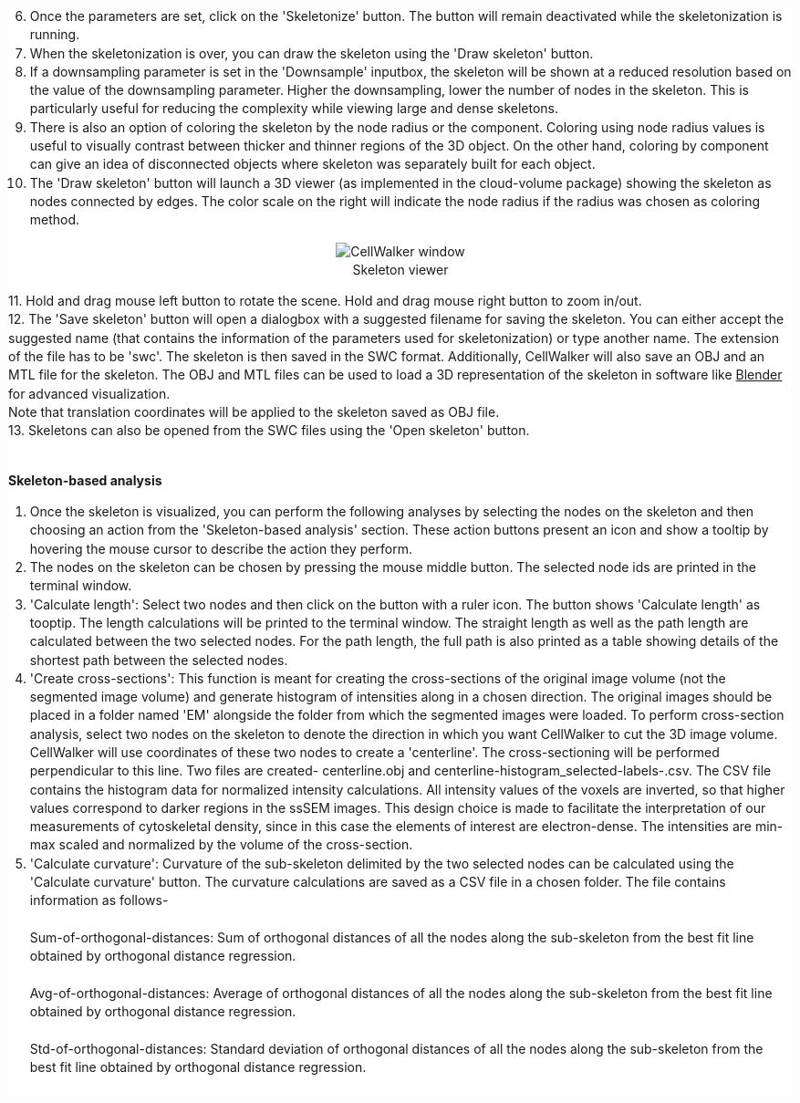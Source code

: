 6. Once the parameters are set, click on the 'Skeletonize' button. The button will remain deactivated while the skeletonization is running.<br>
7. When the skeletonization is over, you can draw the skeleton using the 'Draw skeleton' button.<br>
8. If a downsampling parameter is set in the 'Downsample' inputbox, the skeleton will be shown at a reduced resolution based on the value of the downsampling parameter. Higher the downsampling, lower the number of nodes in the skeleton. This is particularly useful for reducing the complexity while viewing large and dense skeletons.<br>
9. There is also an option of coloring the skeleton by the node radius or the component. Coloring using node radius values is useful to visually contrast between thicker and thinner regions of the 3D object. On the other hand, coloring by component can give an idea of disconnected objects where skeleton was separately built for each object.<br>
10. The 'Draw skeleton' button will launch a 3D viewer (as implemented in the cloud-volume package) showing the skeleton as nodes connected by edges. The color scale on the right will indicate the node radius if the radius was chosen as coloring method.<br>
<p style="font-style: italics;" align="center">
<img height=300 src="cellwalker_skeleton_viewer.png" alt="CellWalker window" /><br>
Skeleton viewer
</p>
11. Hold and drag mouse left button to rotate the scene. Hold and drag mouse right button to zoom in/out.<br>
12. The 'Save skeleton' button will open a dialogbox with a suggested filename for saving the skeleton. You can either accept the suggested name (that contains the information of the parameters used for skeletonization) or type another name. The extension of the file has to be 'swc'. The skeleton is then saved in the SWC format. Additionally, CellWalker will also save an OBJ and an MTL file for the skeleton. The OBJ and MTL files can be used to load a 3D representation of the skeleton in software like <a href="" target="_blank">Blender</a> for advanced visualization.<br>Note that translation coordinates will be applied to the skeleton saved as OBJ file.<br>
13. Skeletons can also be opened from the SWC files using the 'Open skeleton' button.<br><br>

**Skeleton-based analysis**<br>
1. Once the skeleton is visualized, you can perform the following analyses by selecting the nodes on the skeleton and then choosing an action from the 'Skeleton-based analysis' section. These action buttons present an icon and show a tooltip by hovering the mouse cursor to describe the action they perform.
2. The nodes on the skeleton can be chosen by pressing the mouse middle button. The selected node ids are printed in the terminal window.
3. 'Calculate length': Select two nodes and then click on the button with a ruler icon. The button shows 'Calculate length' as tooptip. The length calculations will be printed to the terminal window. The straight length as well as the path length are calculated between the two selected nodes. For the path length, the full path is also printed as a table showing details of the shortest path between the selected nodes.<br>
4. 'Create cross-sections': This function is meant for creating the cross-sections of the original image volume (not the segmented image volume) and generate histogram of intensities along in a chosen direction. The original images should be placed in a folder named 'EM' alongside the folder from which the segmented images were loaded. To perform cross-section analysis, select two nodes on the skeleton to denote the direction in which you want CellWalker to cut the 3D image volume. CellWalker will use coordinates of these two nodes to create a 'centerline'. The cross-sectioning will be performed perpendicular to this line. Two files are created- centerline.obj and centerline-histogram_selected-labels-<label id>.csv. The CSV file contains the histogram data for normalized intensity calculations. All intensity values of the voxels are inverted, so that higher values correspond to darker regions in the ssSEM images. This design choice is made to facilitate the interpretation of our measurements of cytoskeletal density, since in this case the elements of interest are electron-dense. The intensities are min-max scaled and normalized by the volume of the cross-section.<br>
5. 'Calculate curvature': Curvature of the sub-skeleton delimited by the two selected nodes can be calculated using the 'Calculate curvature' button. The curvature calculations are saved as a CSV file in a chosen folder. The file contains information as follows-<br><br>
Sum-of-orthogonal-distances: Sum of orthogonal distances of all the nodes along the sub-skeleton from the best fit line obtained by orthogonal distance regression.<br><br>
Avg-of-orthogonal-distances: Average of orthogonal distances of all the nodes along the sub-skeleton from the best fit line obtained by orthogonal distance regression.<br><br>
Std-of-orthogonal-distances: Standard deviation of orthogonal distances of all the nodes along the sub-skeleton from the best fit line obtained by orthogonal distance regression.<br><br>